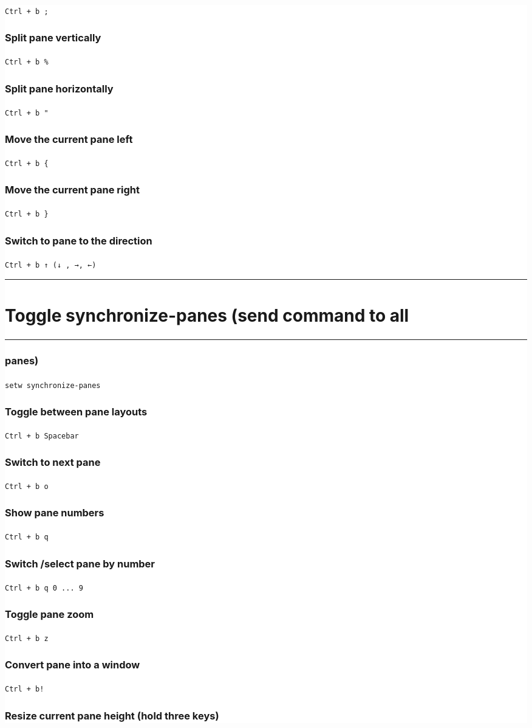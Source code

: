     Ctrl + b ;

### Split pane vertically

    Ctrl + b %
### Split pane horizontally

    Ctrl + b "

### Move the current pane left

    Ctrl + b {

### Move the current pane right

    Ctrl + b }

### Switch to pane to the direction

    Ctrl + b ↑ (↓ , →, ←)
---
# Toggle synchronize-panes (send command to all
---
### panes)

    setw synchronize-panes

### Toggle between pane layouts

    Ctrl + b Spacebar

### Switch to next pane

    Ctrl + b o

### Show pane numbers

    Ctrl + b q

### Switch /select pane by number

    Ctrl + b q 0 ... 9
### Toggle pane zoom

    Ctrl + b z

### Convert pane into a window

    Ctrl + b!
### Resize current pane height (hold three keys)
